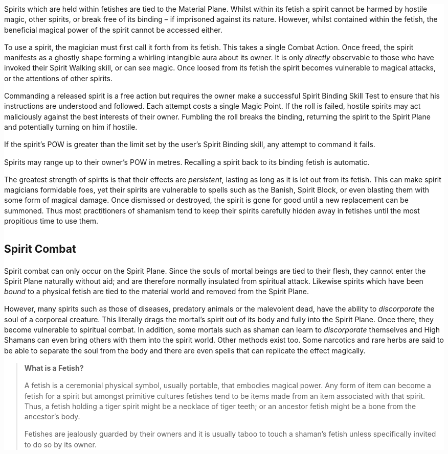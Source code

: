 Spirits which are held within fetishes are tied to the Material Plane. Whilst within its fetish a spirit cannot be harmed by hostile magic, other spirits, or break free of its binding – if imprisoned against its nature. However, whilst contained within the fetish, the beneficial magical power of the spirit cannot be accessed either.

To use a spirit, the magician must first call it forth from its fetish. This takes a single Combat Action. Once freed, the spirit manifests as a ghostly shape forming a whirling intangible aura about its owner. It is only *directly* observable to those who have invoked their Spirit Walking skill, or can see magic. Once loosed from its fetish the spirit becomes vulnerable to magical attacks, or the attentions of other spirits.

Commanding a released spirit is a free action but requires the owner make a successful Spirit Binding Skill Test to ensure that his instructions are understood and followed. Each attempt costs a single Magic Point. If the roll is failed, hostile spirits may act maliciously against the best interests of their owner. Fumbling the roll breaks the binding, returning the spirit to the Spirit Plane and potentially turning on him if hostile.

If the spirit’s POW is greater than the limit set by the user’s Spirit Binding skill, any attempt to command it fails.

Spirits may range up to their owner’s POW in metres. Recalling a spirit back to its binding fetish is automatic.

The greatest strength of spirits is that their effects are *persistent*, lasting as long as it is let out from its fetish. This can make spirit magicians formidable foes, yet their spirits are vulnerable to spells such as the Banish, Spirit Block, or even blasting them with some form of magical damage. Once dismissed or destroyed, the spirit is gone for good until a new replacement can be summoned. Thus most practitioners of shamanism tend to keep their spirits carefully hidden away in fetishes until the most propitious time to use them.

## Spirit Combat

Spirit combat can only occur on the Spirit Plane. Since the souls of mortal beings are tied to their flesh, they cannot enter the Spirit Plane naturally without aid; and are therefore normally insulated from spiritual attack. Likewise spirits which have been *bound* to a physical fetish are tied to the material world and removed from the Spirit Plane.

However, many spirits such as those of diseases, predatory animals or the malevolent dead, have the ability to *discorporate* the soul of a corporeal creature. This literally drags the mortal’s spirit out of its body and fully into the Spirit Plane. Once there, they become vulnerable to spiritual combat. In addition, some mortals such as shaman can learn to *discorporate* themselves and High Shamans can even bring others with them into the spirit world. Other methods exist too. Some narcotics and rare herbs are said to be able to separate the soul from the body and there are even spells that can replicate the effect magically.

> **What is a Fetish?**
> 
> A fetish is a ceremonial physical symbol, usually portable, that embodies magical power. Any form of item can become a fetish for a spirit but amongst primitive cultures fetishes tend to be items made from an item associated with that spirit. Thus, a fetish holding a tiger spirit might be a necklace of tiger teeth; or an ancestor fetish might be a bone from the ancestor’s body.
> 
> Fetishes are jealously guarded by their owners and it is usually taboo to touch a shaman’s fetish unless specifically invited to do so by its owner.
